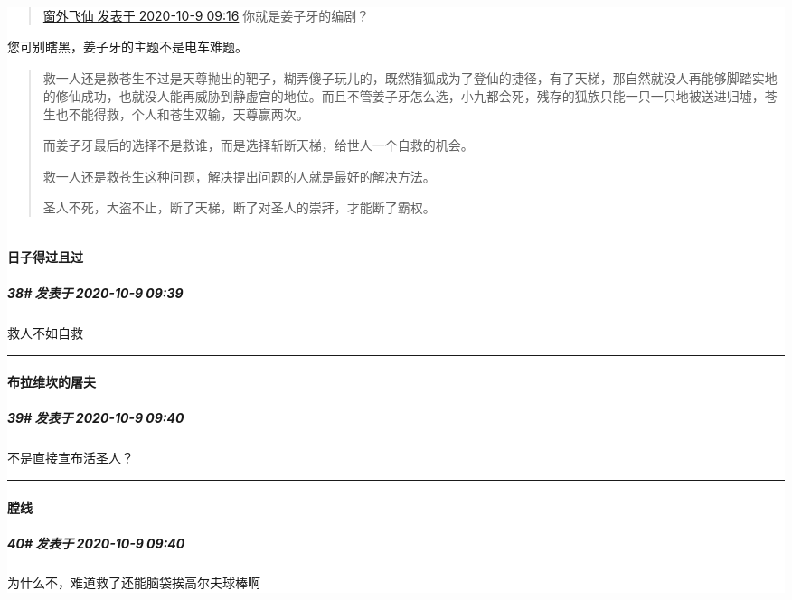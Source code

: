 

<blockquote><a href="httphttps://bbs.saraba1st.com/2b/forum.php?mod=redirect&amp;goto=findpost&amp;pid=48994185&amp;ptid=1963991" target="_blank">窗外飞仙 发表于 2020-10-9 09:16</a>
你就是姜子牙的编剧？</blockquote>
您可别瞎黑，姜子牙的主题不是电车难题。

<blockquote>救一人还是救苍生不过是天尊抛出的靶子，糊弄傻子玩儿的，既然猎狐成为了登仙的捷径，有了天梯，那自然就没人再能够脚踏实地的修仙成功，也就没人能再威胁到静虚宫的地位。而且不管姜子牙怎么选，小九都会死，残存的狐族只能一只一只地被送进归墟，苍生也不能得救，个人和苍生双输，天尊赢两次。

而姜子牙最后的选择不是救谁，而是选择斩断天梯，给世人一个自救的机会。

救一人还是救苍生这种问题，解决提出问题的人就是最好的解决方法。

圣人不死，大盗不止，断了天梯，断了对圣人的崇拜，才能断了霸权。</blockquote>







*****

####  日子得过且过  
##### 38#       发表于 2020-10-9 09:39




救人不如自救







*****

####  布拉维坎的屠夫  
##### 39#       发表于 2020-10-9 09:40




不是直接宣布活圣人？







*****

####  膛线  
##### 40#       发表于 2020-10-9 09:40




为什么不，难道救了还能脑袋挨高尔夫球棒啊






